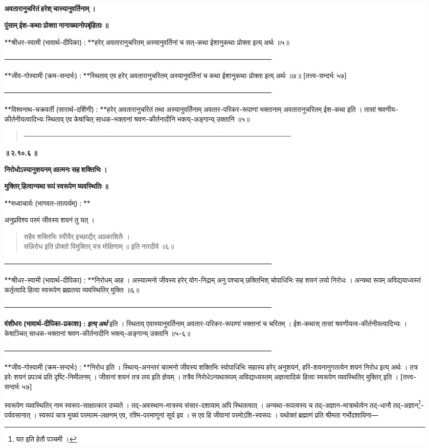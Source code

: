 **अवतारानुचरितं हरेश् चास्यानुवर्तिनाम् ।**

**पुंसाम् ईश-कथाः प्रोक्ता नानाख्यानोपबृंहिताः ॥**

**श्रीधर-स्वामी (भावार्थ-दीपिका) : **हरेर् अवतारानुचरितम् अस्यानुवर्तिनां च सत्-कथा ईशानुकथाः प्रोक्ता इत्य् अर्थः ॥५॥

———————————————————————————————————————

**जीव-गोस्वामी (क्रम-सन्दर्भः) : **स्थिताव् एव हरेर् अवतारानुचरितम् अस्यानुवर्तिनां च कथा ईशानुकथाः प्रोक्ता इत्य् अर्थः ॥४॥ [तत्त्व-सन्दर्भः ५७]

———————————————————————————————————————

**विश्वनाथ-चक्रवर्ती (सारार्थ-दर्शिणी) : **हरेर् अवतारानुचरितं तथा अस्यानुवर्तिनाम् अवतार-परिकर-रूपाणां भक्तानाम् अवतारानुचरितम् ईश-कथा इति । तासां श्रवणीय-कीर्तनीयत्वादिभ्यः स्थिताव् एव केषांचित् साधक-भक्तानां श्रवण-कीर्तनादीनि भक्त्य्-अङ्गान्य् उक्तानि ॥५॥

> ———————————————————————————————————————

**॥ २.१०.६ ॥**

**निरोधोऽस्यानुशयनम् आत्मनः सह शक्तिभिः ।**

**मुक्तिर् हित्वान्यथा रूपं स्वरूपेण व्यवस्थितिः ॥**

**मध्वाचार्यः (भागवत-तात्पर्यम्) : **

अनुप्रविश्य परमं जीवस्य शयनं तु यत् ।


> सहैव शक्तिभिः स्वीयैर् इच्छाद्यैर् अप्रकाशितैः ।  
> सन्निरोध इति प्रोक्तो विमुक्तिर् यत्र मोक्षिणाम् ॥ इति नारदीये ॥६॥

———————————————————————————————————————

**श्रीधर-स्वामी (भावार्थ-दीपिका) : **निरोधम् आह । अस्यात्मनो जीवस्य हरेर् योग-निद्राम् अनु पश्चाच् छक्तिभिश् चोपाधिभिः सह शयनं लयो निरोधः । अन्यथा रूपम् अविद्ययाध्यस्तं कर्तृत्वादि हित्वा स्वरूपेण ब्रह्मतया व्यवस्थितिर् मुक्तिः ॥६॥

———————————————————————————————————————

**वंशीधरः (भावार्थ-दीपिका-प्रकाशः) : _इत्य् अर्थ_** इति । स्थिताव् एवास्यानुवर्तिनाम् अवतार-परिकर-रूपाणां भक्तानां च चरितम् । ईश-कथास् तासां श्रवणीयत्व-कीर्तनीयत्वादिभ्यः । केषाञ्चित् साधक-भक्तानां श्रवण-कीर्तनादीनि भक्त्य्-अङ्गान्य् उक्तानि  ॥५-६॥

———————————————————————————————————————

**जीव-गोस्वामी (क्रम-सन्दर्भः) : **निरोध इति । स्थित्य्-अनन्तरं चात्मनो जीवस्य शक्तिभिः स्वोपाधिभिः सहास्य हरेर् अनुशयनं, हरि-शयनानुगतत्वेन शयनं निरोध इत्य् अर्थः । तत्र हरेः शयनं प्रपञ्चं प्रति दृष्टि-निमीलनम् । जीवानां शयनं तत्र लय इति ज्ञेयम् । तत्रैव निरोधेऽन्यथारूपम् अविद्याध्यस्तम् अज्ञत्वादिकं हित्वा स्वरूपेण व्यवस्थितिर् मुक्तिर् इति । [तत्त्व-सन्दर्भः ५७]

स्वरूपेण व्यवस्थितिर् नाम स्वरूप-साक्षात्कार उच्यते । तद्-अवस्थान-मात्रस्य संसार-दशायाम् अपि स्थितत्वात् । अन्यथा-रूपत्वस्य च तद्-अज्ञान-मात्रार्थत्वेन तद्-धानौ तद्-अज्ञान[^२५५]-पर्यवसानात् । स्वरूपं चात्र मुख्यं परमात्म-लक्षणम् एव, रश्मि-परमाणूनां सूर्य इव । स एव हि जीवानां परमोऽंशि-स्वरूपः । यथोक्तं ब्रह्माणं प्रति श्रीमता गर्भोदशायिना—

[^२५५]:
    यत इति हेतौ पञ्चमी ।
